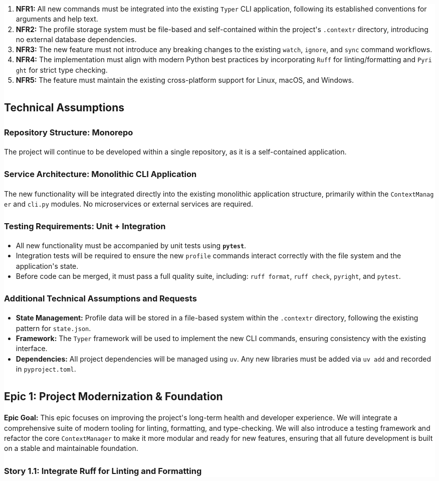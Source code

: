 1.  **NFR1:** All new commands must be integrated into the existing `Typer` CLI application, following its established conventions for arguments and help text.
2.  **NFR2:** The profile storage system must be file-based and self-contained within the project's `.contextr` directory, introducing no external database dependencies.
3.  **NFR3:** The new feature must not introduce any breaking changes to the existing `watch`, `ignore`, and `sync` command workflows.
4.  **NFR4:** The implementation must align with modern Python best practices by incorporating `Ruff` for linting/formatting and `Pyright` for strict type checking.
5.  **NFR5:** The feature must maintain the existing cross-platform support for Linux, macOS, and Windows.

## Technical Assumptions

### Repository Structure: Monorepo

The project will continue to be developed within a single repository, as it is a self-contained application.

### Service Architecture: Monolithic CLI Application

The new functionality will be integrated directly into the existing monolithic application structure, primarily within the `ContextManager` and `cli.py` modules. No microservices or external services are required.

### Testing Requirements: Unit + Integration

- All new functionality must be accompanied by unit tests using **`pytest`**.
- Integration tests will be required to ensure the new `profile` commands interact correctly with the file system and the application's state.
- Before code can be merged, it must pass a full quality suite, including: `ruff format`, `ruff check`, `pyright`, and `pytest`.

### Additional Technical Assumptions and Requests

- **State Management:** Profile data will be stored in a file-based system within the `.contextr` directory, following the existing pattern for `state.json`.
- **Framework:** The `Typer` framework will be used to implement the new CLI commands, ensuring consistency with the existing interface.
- **Dependencies:** All project dependencies will be managed using `uv`. Any new libraries must be added via `uv add` and recorded in `pyproject.toml`.

## Epic 1: Project Modernization & Foundation

**Epic Goal:** This epic focuses on improving the project's long-term health and developer experience. We will integrate a comprehensive suite of modern tooling for linting, formatting, and type-checking. We will also introduce a testing framework and refactor the core `ContextManager` to make it more modular and ready for new features, ensuring that all future development is built on a stable and maintainable foundation.

### Story 1.1: Integrate Ruff for Linting and Formatting
